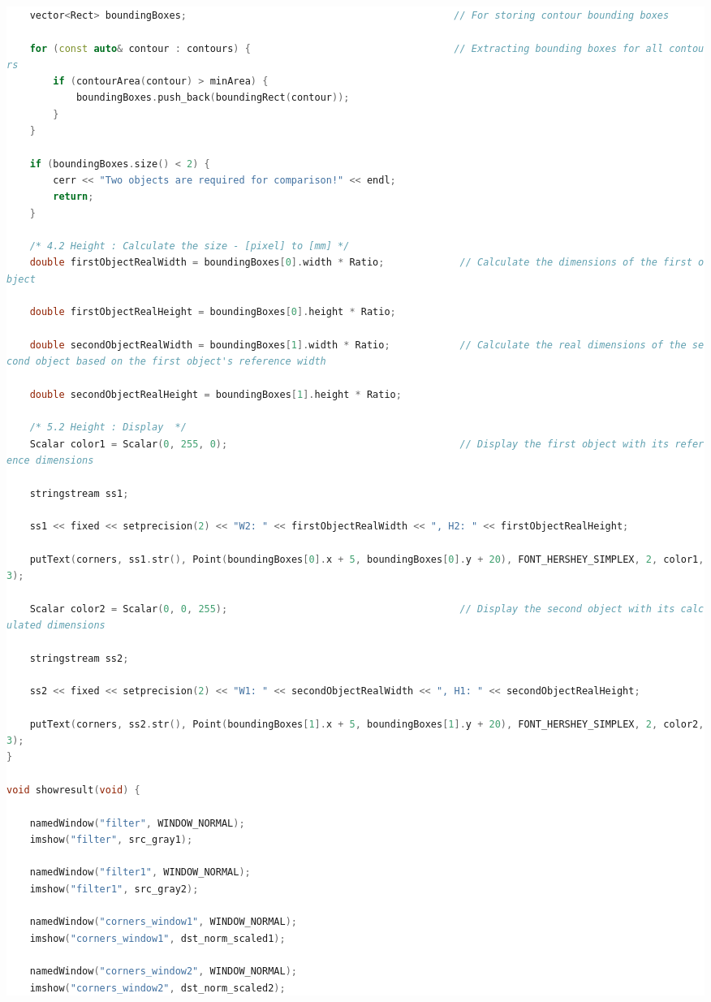```cpp
    vector<Rect> boundingBoxes;                                              // For storing contour bounding boxes

    for (const auto& contour : contours) {                                   // Extracting bounding boxes for all contours
        if (contourArea(contour) > minArea) {
            boundingBoxes.push_back(boundingRect(contour));
        }
    }

    if (boundingBoxes.size() < 2) {
        cerr << "Two objects are required for comparison!" << endl;
        return;
    }

    /* 4.2 Height : Calculate the size - [pixel] to [mm] */
    double firstObjectRealWidth = boundingBoxes[0].width * Ratio;             // Calculate the dimensions of the first object

    double firstObjectRealHeight = boundingBoxes[0].height * Ratio;

    double secondObjectRealWidth = boundingBoxes[1].width * Ratio;            // Calculate the real dimensions of the second object based on the first object's reference width

    double secondObjectRealHeight = boundingBoxes[1].height * Ratio;

    /* 5.2 Height : Display  */
    Scalar color1 = Scalar(0, 255, 0);                                        // Display the first object with its reference dimensions

    stringstream ss1;

    ss1 << fixed << setprecision(2) << "W2: " << firstObjectRealWidth << ", H2: " << firstObjectRealHeight;

    putText(corners, ss1.str(), Point(boundingBoxes[0].x + 5, boundingBoxes[0].y + 20), FONT_HERSHEY_SIMPLEX, 2, color1, 3);

    Scalar color2 = Scalar(0, 0, 255);                                        // Display the second object with its calculated dimensions

    stringstream ss2;

    ss2 << fixed << setprecision(2) << "W1: " << secondObjectRealWidth << ", H1: " << secondObjectRealHeight;

    putText(corners, ss2.str(), Point(boundingBoxes[1].x + 5, boundingBoxes[1].y + 20), FONT_HERSHEY_SIMPLEX, 2, color2, 3);
}

void showresult(void) {

    namedWindow("filter", WINDOW_NORMAL);
    imshow("filter", src_gray1);

    namedWindow("filter1", WINDOW_NORMAL);
    imshow("filter1", src_gray2);

    namedWindow("corners_window1", WINDOW_NORMAL);
    imshow("corners_window1", dst_norm_scaled1);

    namedWindow("corners_window2", WINDOW_NORMAL);
    imshow("corners_window2", dst_norm_scaled2);
```